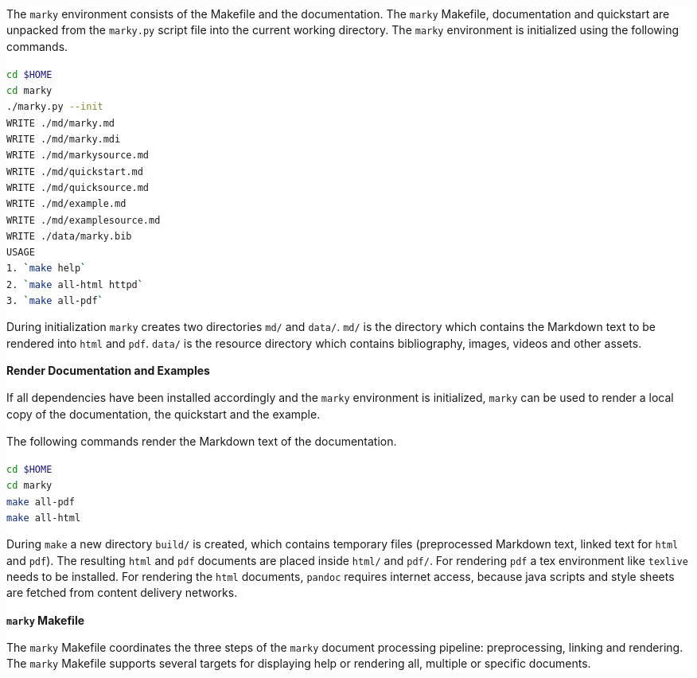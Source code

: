 The `marky` environment consists of the Makefile and the documentation.
The `marky` Makefile, documentation and quickstart are unpacked from
the `marky.py` script file into the current working directory.
The `marky` environment is initialized using the following commands.

```bash
cd $HOME
cd marky
./marky.py --init
WRITE ./md/marky.md
WRITE ./md/marky.mdi
WRITE ./md/markysource.md
WRITE ./md/quickstart.md
WRITE ./md/quicksource.md
WRITE ./md/example.md
WRITE ./md/examplesource.md
WRITE ./data/marky.bib
USAGE
1. `make help`
2. `make all-html httpd`
3. `make all-pdf`
```

During initialization `marky` creates two directories `md/` and `data/`.
`md/` is the directory which contains the Markdown text to be rendered
into `html` and `pdf`. `data/` is the resource directory which contains
bibliography, images, videos and other assets.

**Render Documentation and Examples**

If all dependencies have been installed accordingly and the `marky`
environment is initialized, `marky` can be used to render a local
copy of the documentation, the quickstart and the example.

The following commands render the Markdown text of the documentation.

```bash
cd $HOME
cd marky
make all-pdf
make all-html
```

During `make` a new directory `build/` is created, which contains
temporary files (preprocessed Markdown text, linked text for `html`
and `pdf`). The resulting `html` and `pdf` documents are placed inside
`html/` and `pdf/`. For rendering `pdf` a tex environment like
`texlive` needs to be installed. For rendering the `html` documents,
`pandoc` requires internet access, because java scripts and style
sheets are fetched from content delivery networks.

**`marky` Makefile**

The `marky` Makefile coordinates the three steps of the `marky`
document processing pipeline: preprocessing, linking and rendering.
The `marky` Makefile supports several targets for displaying help
or rendering all, multiple or specific documents.
